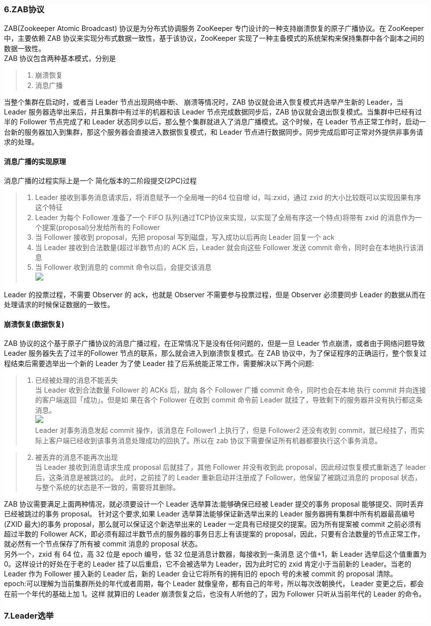 ### 6.ZAB协议  
ZAB(Zookeeper Atomic Broadcast) 协议是为分布式协调服务 ZooKeeper 专门设计的一种支持崩溃恢复的原子广播协议。在 ZooKeeper 中，主要依赖 ZAB 协议来实现分布式数据一致性，基于该协议，ZooKeeper 实现了一种主备模式的系统架构来保持集群中各个副本之间的数据一致性。  
ZAB 协议包含两种基本模式，分别是  
>1. 崩溃恢复 
>2. 消息广播  
  
当整个集群在启动时，或者当 Leader 节点出现网络中断、 崩溃等情况时，ZAB 协议就会进入恢复模式并选举产生新的 Leader，当 Leader 服务器选举出来后，并且集群中有过半的机器和该 Leader 节点完成数据同步后，ZAB 协议就会退出恢复模式。当集群中已经有过半的 Follower 节点完成了和 Leader 状态同步以后，那么整个集群就进入了消息广播模式。这个时候，在 Leader 节点正常工作时，启动一台新的服务器加入到集群，那这个服务器会直接进入数据恢复模式，和 Leader 节点进行数据同步。同步完成后即可正常对外提供非事务请求的处理。  
  
#### 消息广播的实现原理  
  
消息广播的过程实际上是一个 简化版本的二阶段提交(2PC)过程  
>1. Leader 接收到事务消息请求后，将消息赋予一个全局唯一的64 位自增 id，叫:zxid，通过 zxid 的大小比较既可以实现因果有序这个特征  
>2. Leader 为每个 Follower 准备了一个 FIFO 队列(通过TCP协议来实现，以实现了全局有序这一个特点)将带有 zxid 的消息作为一个提案(proposal)分发给所有的 Follower  
>3. 当 Follower 接收到 proposal，先把 proposal 写到磁盘，写入成功以后再向 Leader 回复一个 ack  
>4. 当 Leader 接收到合法数量(超过半数节点)的 ACK 后，Leader 就会向这些 Follower 发送 commit 命令，同时会在本地执行该消息  
>5. 当 Follower 收到消息的 commit 命令以后，会提交该消息  
![](https://github.com/YufeizhangRay/image/blob/master/zookeeper/%E6%B6%88%E6%81%AF%E5%B9%BF%E6%92%AD.jpeg)  
  
Leader 的投票过程，不需要 Observer 的 ack，也就是 Observer 不需要参与投票过程，但是 Observer 必须要同步 Leader 的数据从而在处理请求的时候保证数据的一致性。    

#### 崩溃恢复(数据恢复)  
  
ZAB 协议的这个基于原子广播协议的消息广播过程，在正常情况下是没有任何问题的，但是一旦 Leader 节点崩溃，或者由于网络问题导致 Leader 服务器失去了过半的Follower 节点的联系，那么就会进入到崩溃恢复模式。在 ZAB 协议中，为了保证程序的正确运行，整个恢复过程结束后需要选举出一个新的 Leader 为了使 Leader 挂了后系统能正常工作，需要解决以下两个问题:  
  
>1. 已经被处理的消息不能丢失  
>当 Leader 收到合法数量 Follower 的 ACKs 后，就向 各个 Follower 广播 commit 命令，同时也会在本地 执行 commit 并向连接的客户端返回「成功」。但是如 果在各个 Follower 在收到 commit 命令前 Leader 就挂了，导致剩下的服务器并没有执行都这条消息。  
![](https://github.com/YufeizhangRay/image/blob/master/zookeeper/%E5%B4%A9%E6%BA%83%E6%81%A2%E5%A4%8D.jpeg)  
Leader 对事务消息发起 commit 操作，该消息在 Follower1 上执行了，但是 Follower2 还没有收到 commit，就已经挂了，而实际上客户端已经收到该事务消息处理成功的回执了。所以在 zab 协议下需要保证所有机器都要执行这个事务消息。  
  
>2. 被丢弃的消息不能再次出现  
>当 Leader 接收到消息请求生成 proposal 后就挂了，其他 Follower 并没有收到此 proposal，因此经过恢复模式重新选了 leader 后，这条消息是被跳过的。 此时，之前挂了的 Leader 重新启动并注册成了 Follower，他保留了被跳过消息的 proposal 状态，与整个系统的状态是不一致的，需要将其删除。  
  
ZAB 协议需要满足上面两种情况，就必须要设计一个 Leader 选举算法:能够确保已经被 Leader 提交的事务 proposal 能够提交、同时丢弃已经被跳过的事务 proposal。 
针对这个要求,如果 Leader 选举算法能够保证新选举出来的 Leader 服务器拥有集群中所有机器最高编号(ZXID 最大)的事务 proposal，那么就可以保证这个新选举出来的 Leader 一定具有已经提交的提案。因为所有提案被 commit 之前必须有超过半数的 Follower ACK，即必须有超过半数节点的服务器的事务日志上有该提案的 proposal，因此，只要有合法数量的节点正常工作，就必然有一个节点保存了所有被 commit 消息的 proposal 状态。  
另外一个，zxid 有 64 位，高 32 位是 epoch 编号，低 32 位是消息计数器，每接收到一条消息 这个值+1，新 Leader 选举后这个值重置为 0。这样设计的好处在于老的 Leader 挂了以后重启，它不会被选举为 Leader，因为此时它的 zxid 肯定小于当前新的 Leader。当老的 Leader 作为 Follower 接入新的 Leader 后，新的 Leader 会让它将所有的拥有旧的 epoch 号的未被 commit 的 proposal 清除。  
epoch:可以理解为当前集群所处的年代或者周期，每个 Leader 就像皇帝，都有自己的年号，所以每次改朝换代， Leader 变更之后，都会在前一个年代的基础上加 1。这样 就算旧的 Leader 崩溃恢复之后，也没有人听他的了，因为 Follower 只听从当前年代的 Leader 的命令。  
  
### 7.Leader选举  
  